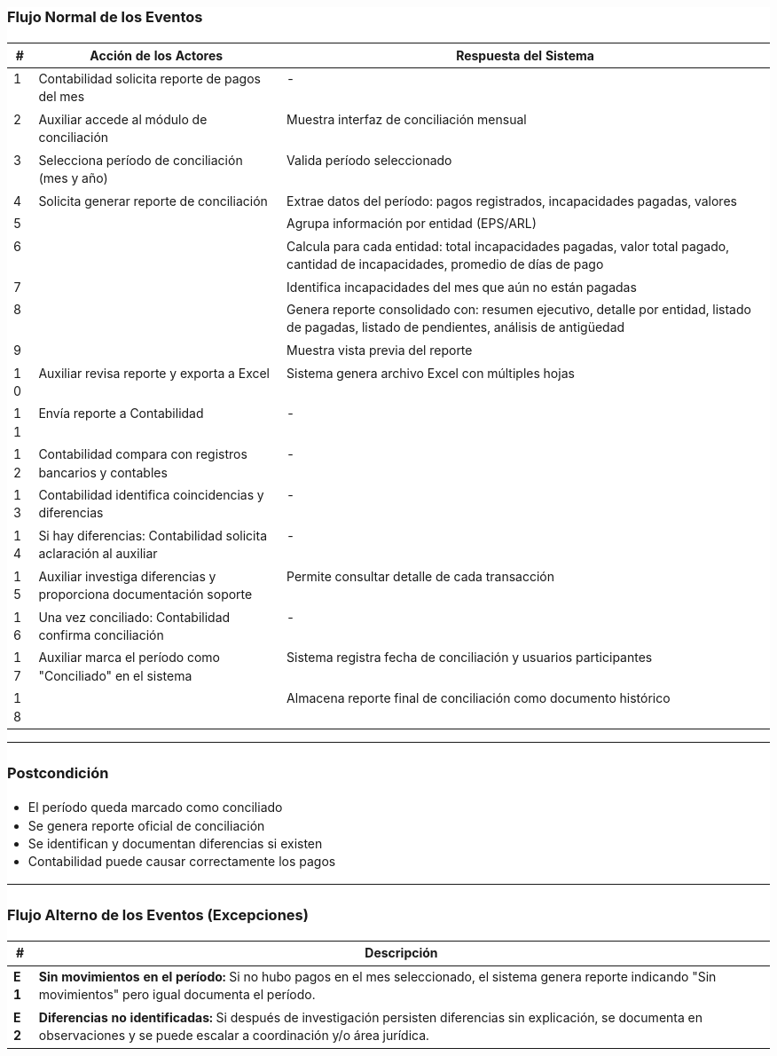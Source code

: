 
### **Flujo Normal de los Eventos**

| **#** | **Acción de los Actores**                                                | **Respuesta del Sistema**                                                                                                                                 |
| ----- | ---------------------------------------------------------------------- | ------------------------------------------------------------------------------------------------------------------------------------------------------- |
| 1     | Contabilidad solicita reporte de pagos del mes                          | -                                                                                                                                                       |
| 2     | Auxiliar accede al módulo de conciliación                               | Muestra interfaz de conciliación mensual                                                                                                                |
| 3     | Selecciona período de conciliación (mes y año)                          | Valida período seleccionado                                                                                                                             |
| 4     | Solicita generar reporte de conciliación                                | Extrae datos del período: pagos registrados, incapacidades pagadas, valores                                                                              |
| 5     |                                                                        | Agrupa información por entidad (EPS/ARL)                                                                                                                |
| 6     |                                                                        | Calcula para cada entidad: total incapacidades pagadas, valor total pagado, cantidad de incapacidades, promedio de días de pago                       |
| 7     |                                                                        | Identifica incapacidades del mes que aún no están pagadas                                                                                                |
| 8     |                                                                        | Genera reporte consolidado con: resumen ejecutivo, detalle por entidad, listado de pagadas, listado de pendientes, análisis de antigüedad              |
| 9     |                                                                        | Muestra vista previa del reporte                                                                                                                        |
| 10    | Auxiliar revisa reporte y exporta a Excel                               | Sistema genera archivo Excel con múltiples hojas                                                                                                        |
| 11    | Envía reporte a Contabilidad                                            | -                                                                                                                                                       |
| 12    | Contabilidad compara con registros bancarios y contables                | -                                                                                                                                                       |
| 13    | Contabilidad identifica coincidencias y diferencias                     | -                                                                                                                                                       |
| 14    | Si hay diferencias: Contabilidad solicita aclaración al auxiliar        | -                                                                                                                                                       |
| 15    | Auxiliar investiga diferencias y proporciona documentación soporte      | Permite consultar detalle de cada transacción                                                                                                           |
| 16    | Una vez conciliado: Contabilidad confirma conciliación                  | -                                                                                                                                                       |
| 17    | Auxiliar marca el período como "Conciliado" en el sistema               | Sistema registra fecha de conciliación y usuarios participantes                                                                                         |
| 18    |                                                                        | Almacena reporte final de conciliación como documento histórico                                                                                         |

---

### **Postcondición**

* El período queda marcado como conciliado
* Se genera reporte oficial de conciliación
* Se identifican y documentan diferencias si existen
* Contabilidad puede causar correctamente los pagos

---

### **Flujo Alterno de los Eventos (Excepciones)**

| **#**  | **Descripción**                                                                                                                                                                                           |
| ------ | ---------------------------------------------------------------------------------------------------------------------------------------------------------------------------------------------------------- |
| **E1** | **Sin movimientos en el período:** Si no hubo pagos en el mes seleccionado, el sistema genera reporte indicando "Sin movimientos" pero igual documenta el período.                                        |
| **E2** | **Diferencias no identificadas:** Si después de investigación persisten diferencias sin explicación, se documenta en observaciones y se puede escalar a coordinación y/o área jurídica.                  |
